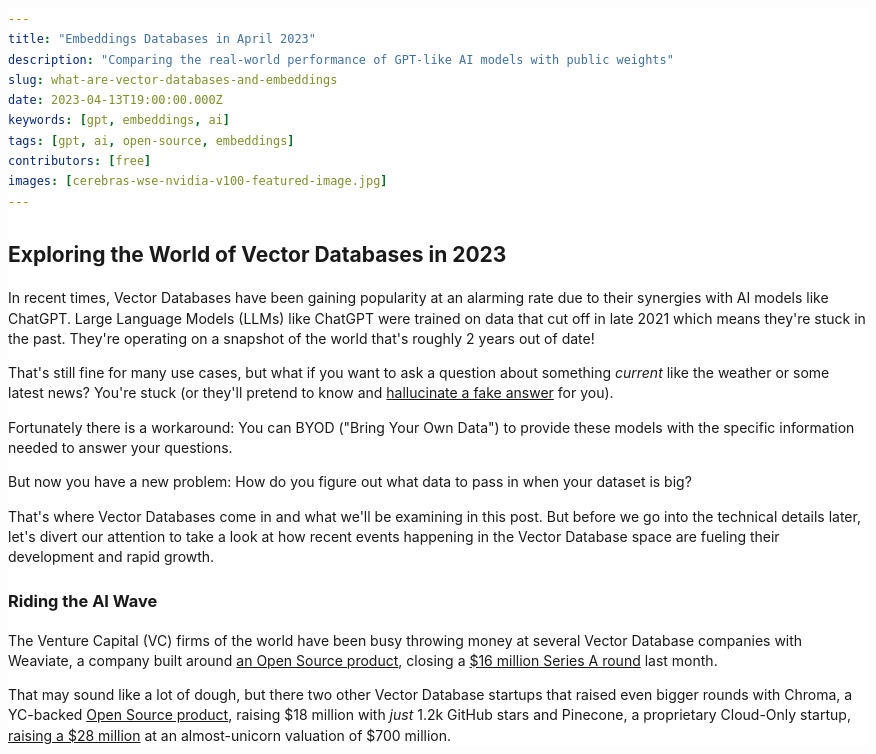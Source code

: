 ```yaml
---
title: "Embeddings Databases in April 2023"
description: "Comparing the real-world performance of GPT-like AI models with public weights"
slug: what-are-vector-databases-and-embeddings
date: 2023-04-13T19:00:00.000Z
keywords: [gpt, embeddings, ai]
tags: [gpt, ai, open-source, embeddings]
contributors: [free]
images: [cerebras-wse-nvidia-v100-featured-image.jpg]
---
```




## Exploring the World of Vector Databases in 2023

In recent times, Vector Databases have been gaining popularity at an alarming rate due to their synergies with AI models
like ChatGPT. Large Language Models (LLMs) like ChatGPT were trained on data that cut off in late 2021 which means they're
stuck in the past. They're operating on a snapshot of the world that's roughly 2 years out of date!

That's still fine for many use cases, but what if you want to ask a question about something *current* like the weather
or some latest news? You're stuck (or they'll pretend to know and
[hallucinate a fake answer](https://en.wikipedia.org/wiki/Hallucination_(artificial_intelligence)) for you).

Fortunately there is a workaround: You can BYOD ("Bring Your Own Data") to provide these models
with the specific information needed to answer your questions.

But now you have a new problem: How do you figure out what data to pass in when your dataset is big?

That's where Vector Databases come in and what we'll be examining in this post. But before we go into the technical
details later, let's divert our attention to take a look at how recent events happening in the Vector Database space
are fueling their development and rapid growth.

### Riding the AI Wave

The Venture Capital (VC) firms of the world have been busy throwing money at several Vector Database companies with
Weaviate, a company built around [an Open Source product](https://github.com/weaviate/weaviate), closing a
[$16 million Series A round](https://www.prnewswire.com/news-releases/semi-technologies-16m-series-a-round-highlights-a-new-wave-of-ai-first-database-tech-301486766.html)
last month.

That may sound like a lot of dough, but there two other Vector Database startups that raised even bigger rounds with
Chroma, a YC-backed [Open Source product](https://github.com/chroma-core/chroma), raising
$18 million with *just* 1.2k GitHub stars and Pinecone, a proprietary Cloud-Only startup,
[raising a $28 million](https://techcrunch.com/2022/03/29/pinecone-announces-28m-series-a-for-purpose-built-database-aimed-at-data-scientists/)
at an almost-unicorn valuation of $700 million.
